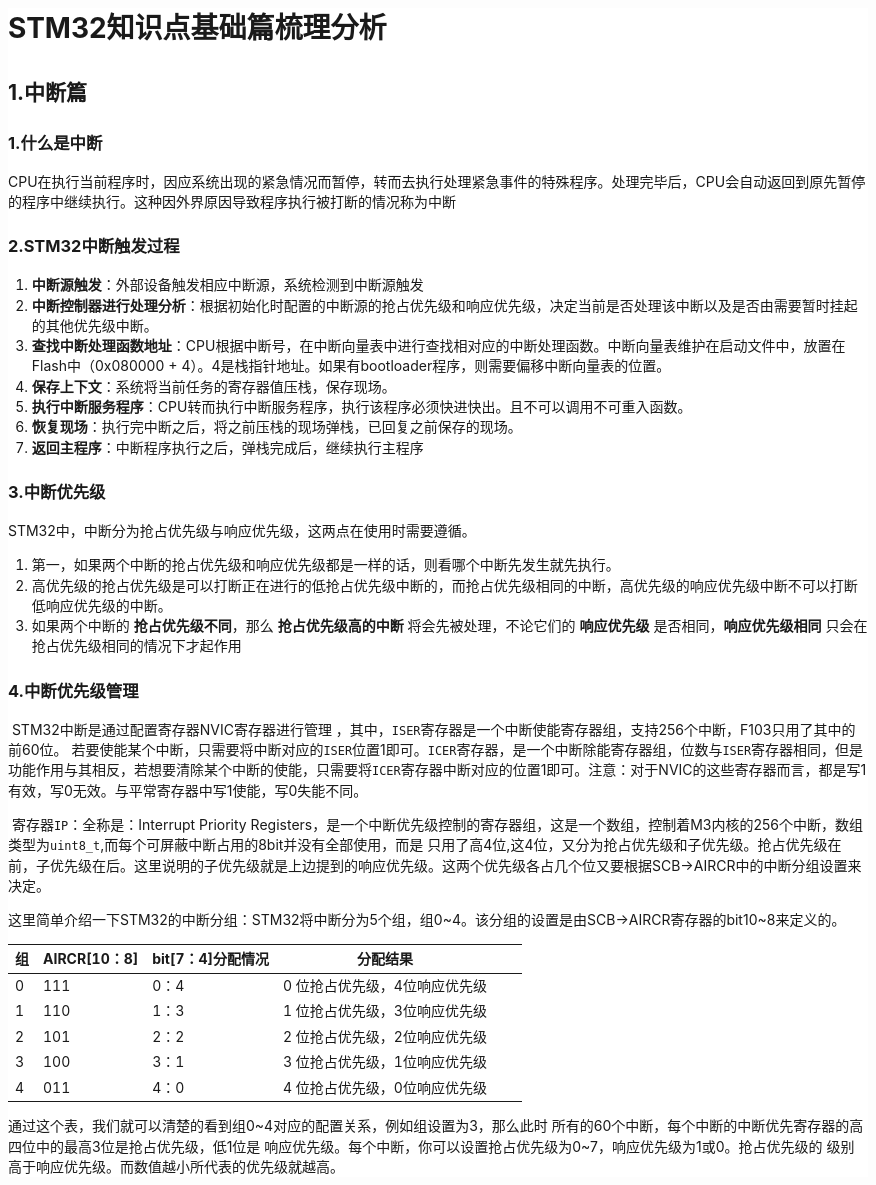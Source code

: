 # STM32知识点基础篇梳理分析

## 1.中断篇

### 1.什么是中断

​	CPU在执行当前程序时，因应系统出现的紧急情况而暂停，转而去执行处理紧急事件的特殊程序。处理完毕后，CPU会自动返回到原先暂停的程序中继续执行。这种因外界原因导致程序执行被打断的情况称为中断

### 2.STM32中断触发过程

1. **中断源触发**：外部设备触发相应中断源，系统检测到中断源触发
2. **中断控制器进行处理分析**：根据初始化时配置的中断源的抢占优先级和响应优先级，决定当前是否处理该中断以及是否由需要暂时挂起的其他优先级中断。
3. **查找中断处理函数地址**：CPU根据中断号，在中断向量表中进行查找相对应的中断处理函数。中断向量表维护在启动文件中，放置在Flash中（0x080000 + 4）。4是栈指针地址。如果有bootloader程序，则需要偏移中断向量表的位置。
4. **保存上下文**：系统将当前任务的寄存器值压栈，保存现场。
5. **执行中断服务程序**：CPU转而执行中断服务程序，执行该程序必须快进快出。且不可以调用不可重入函数。
6. **恢复现场**：执行完中断之后，将之前压栈的现场弹栈，已回复之前保存的现场。
7. **返回主程序**：中断程序执行之后，弹栈完成后，继续执行主程序

### 3.中断优先级

​	STM32中，中断分为抢占优先级与响应优先级，这两点在使用时需要遵循。

1. 第一，如果两个中断的抢占优先级和响应优先级都是一样的话，则看哪个中断先发生就先执行。		
2. 高优先级的抢占优先级是可以打断正在进行的低抢占优先级中断的，而抢占优先级相同的中断，高优先级的响应优先级中断不可以打断低响应优先级的中断。
3. 如果两个中断的 **抢占优先级不同**，那么 **抢占优先级高的中断** 将会先被处理，不论它们的 **响应优先级** 是否相同，**响应优先级相同** 只会在抢占优先级相同的情况下才起作用

### 4.中断优先级管理 

​	STM32中断是通过配置寄存器NVIC寄存器进行管理	，其中，`ISER`寄存器是一个中断使能寄存器组，支持256个中断，F103只用了其中的前60位。	若要使能某个中断，只需要将中断对应的`ISER`位置1即可。`ICER`寄存器，是一个中断除能寄存器组，位数与`ISER`寄存器相同，但是功能作用与其相反，若想要清除某个中断的使能，只需要将`ICER`寄存器中断对应的位置1即可。注意：对于NVIC的这些寄存器而言，都是写1有效，写0无效。与平常寄存器中写1使能，写0失能不同。

​	寄存器`IP`：全称是：Interrupt Priority Registers，是一个中断优先级控制的寄存器组，这是一个数组，控制着M3内核的256个中断，数组类型为`uint8_t`,而每个可屏蔽中断占用的8bit并没有全部使用，而是 只用了高4位,这4位，又分为抢占优先级和子优先级。抢占优先级在前，子优先级在后。这里说明的子优先级就是上边提到的响应优先级。这两个优先级各占几个位又要根据SCB->AIRCR中的中断分组设置来决定。

​	这里简单介绍一下STM32的中断分组：STM32将中断分为5个组，组0~4。该分组的设置是由SCB->AIRCR寄存器的bit10~8来定义的。

| 组    | AIRCR[10：8] | bit[7：4]分配情况 | 分配结果             |      |      |
| ---- | ----------- | ------------ | ---------------- | ---- | ---- |
| 0    | 111         | 0：4          | 0 位抢占优先级，4位响应优先级 |      |      |
| 1    | 110         | 1：3          | 1 位抢占优先级，3位响应优先级 |      |      |
| 2    | 101         | 2：2          | 2 位抢占优先级，2位响应优先级 |      |      |
| 3    | 100         | 3：1          | 3 位抢占优先级，1位响应优先级 |      |      |
| 4    | 011         | 4：0          | 4 位抢占优先级，0位响应优先级 |      |      |

​	通过这个表，我们就可以清楚的看到组0~4对应的配置关系，例如组设置为3，那么此时
所有的60个中断，每个中断的中断优先寄存器的高四位中的最高3位是抢占优先级，低1位是
响应优先级。每个中断，你可以设置抢占优先级为0~7，响应优先级为1或0。抢占优先级的
级别高于响应优先级。而数值越小所代表的优先级就越高。
